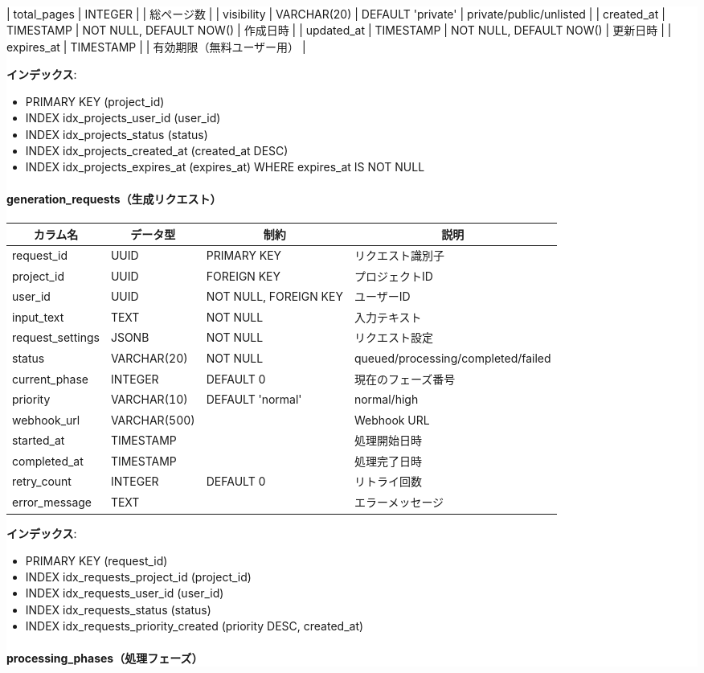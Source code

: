 | total_pages | INTEGER | | 総ページ数 |
| visibility | VARCHAR(20) | DEFAULT 'private' | private/public/unlisted |
| created_at | TIMESTAMP | NOT NULL, DEFAULT NOW() | 作成日時 |
| updated_at | TIMESTAMP | NOT NULL, DEFAULT NOW() | 更新日時 |
| expires_at | TIMESTAMP | | 有効期限（無料ユーザー用） |

**インデックス**:
- PRIMARY KEY (project_id)
- INDEX idx_projects_user_id (user_id)
- INDEX idx_projects_status (status)
- INDEX idx_projects_created_at (created_at DESC)
- INDEX idx_projects_expires_at (expires_at) WHERE expires_at IS NOT NULL

#### generation_requests（生成リクエスト）

| カラム名 | データ型 | 制約 | 説明 |
|---------|---------|------|------|
| request_id | UUID | PRIMARY KEY | リクエスト識別子 |
| project_id | UUID | FOREIGN KEY | プロジェクトID |
| user_id | UUID | NOT NULL, FOREIGN KEY | ユーザーID |
| input_text | TEXT | NOT NULL | 入力テキスト |
| request_settings | JSONB | NOT NULL | リクエスト設定 |
| status | VARCHAR(20) | NOT NULL | queued/processing/completed/failed |
| current_phase | INTEGER | DEFAULT 0 | 現在のフェーズ番号 |
| priority | VARCHAR(10) | DEFAULT 'normal' | normal/high |
| webhook_url | VARCHAR(500) | | Webhook URL |
| started_at | TIMESTAMP | | 処理開始日時 |
| completed_at | TIMESTAMP | | 処理完了日時 |
| retry_count | INTEGER | DEFAULT 0 | リトライ回数 |
| error_message | TEXT | | エラーメッセージ |

**インデックス**:
- PRIMARY KEY (request_id)
- INDEX idx_requests_project_id (project_id)
- INDEX idx_requests_user_id (user_id)
- INDEX idx_requests_status (status)
- INDEX idx_requests_priority_created (priority DESC, created_at)

#### processing_phases（処理フェーズ）
